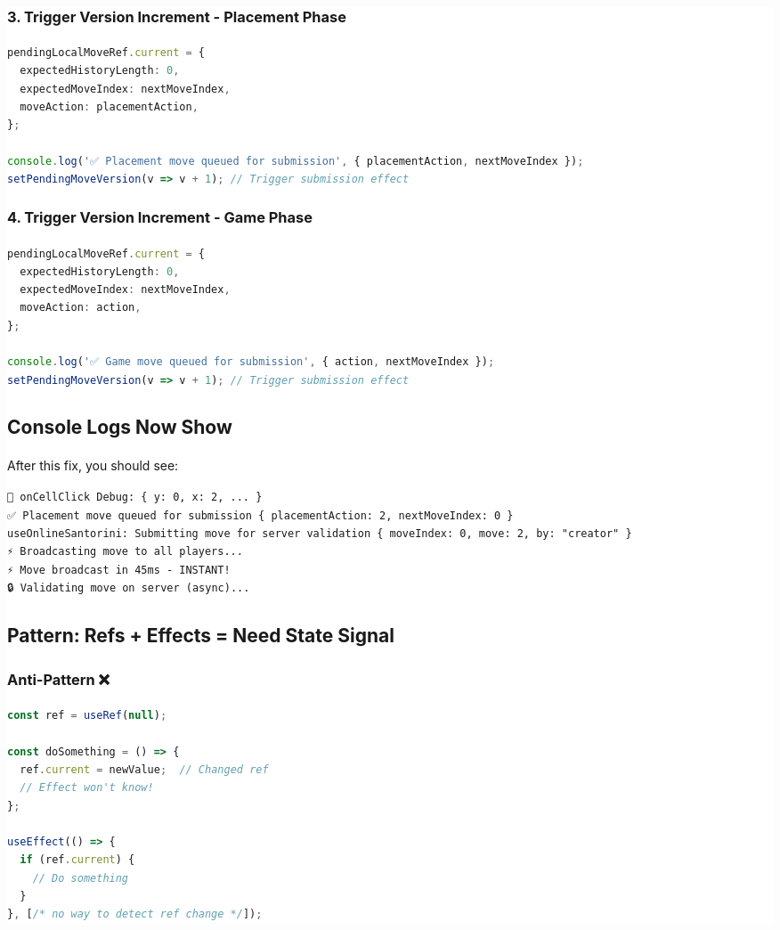 ### 3. Trigger Version Increment - Placement Phase
```typescript
pendingLocalMoveRef.current = { 
  expectedHistoryLength: 0,
  expectedMoveIndex: nextMoveIndex,
  moveAction: placementAction,
};

console.log('✅ Placement move queued for submission', { placementAction, nextMoveIndex });
setPendingMoveVersion(v => v + 1); // Trigger submission effect
```

### 4. Trigger Version Increment - Game Phase
```typescript
pendingLocalMoveRef.current = {
  expectedHistoryLength: 0,
  expectedMoveIndex: nextMoveIndex,
  moveAction: action,
};

console.log('✅ Game move queued for submission', { action, nextMoveIndex });
setPendingMoveVersion(v => v + 1); // Trigger submission effect
```

## Console Logs Now Show

After this fix, you should see:
```
🎯 onCellClick Debug: { y: 0, x: 2, ... }
✅ Placement move queued for submission { placementAction: 2, nextMoveIndex: 0 }
useOnlineSantorini: Submitting move for server validation { moveIndex: 0, move: 2, by: "creator" }
⚡ Broadcasting move to all players...
⚡ Move broadcast in 45ms - INSTANT!
🔒 Validating move on server (async)...
```

## Pattern: Refs + Effects = Need State Signal

### Anti-Pattern ❌
```typescript
const ref = useRef(null);

const doSomething = () => {
  ref.current = newValue;  // Changed ref
  // Effect won't know!
};

useEffect(() => {
  if (ref.current) {
    // Do something
  }
}, [/* no way to detect ref change */]);
```
